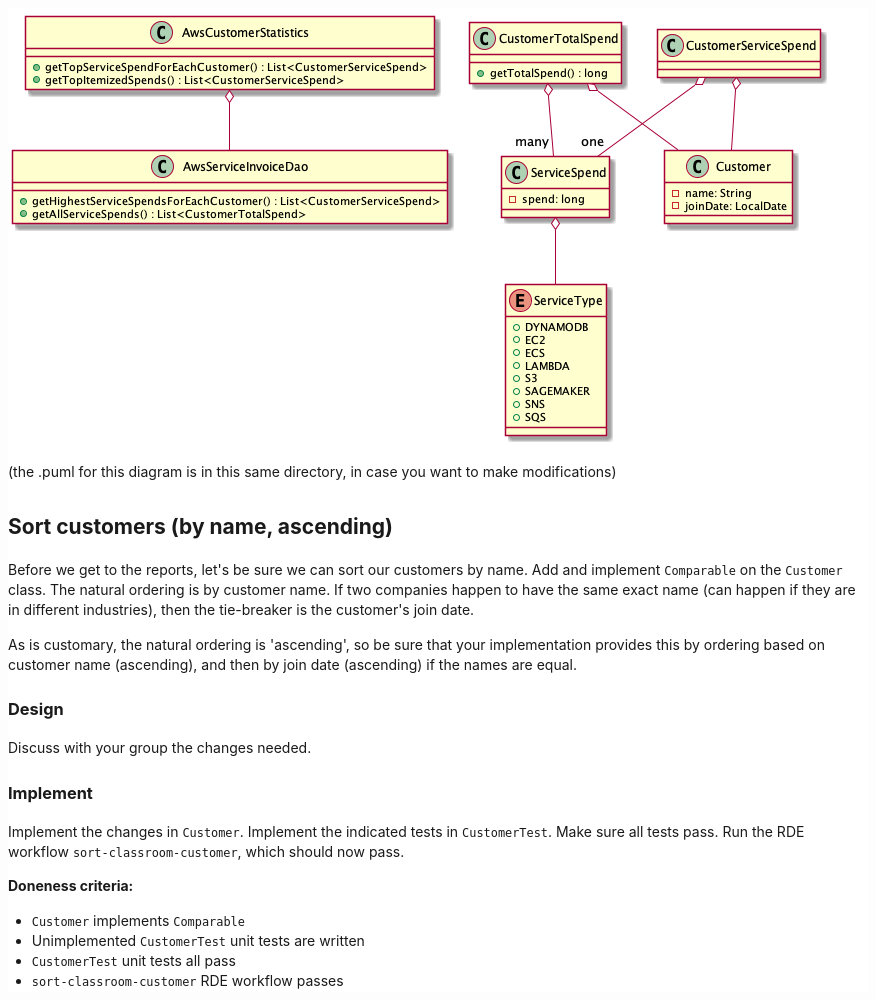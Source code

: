 ![Image: A class diagram representing the classes currently available for AWS Spending Reports](resources/bigspender.png)

(the .puml for this diagram is in this same directory, in case you want
to make modifications)

## Sort customers (by name, ascending)

Before we get to the reports, let's be sure we can sort our customers
by name. Add and implement `Comparable` on the `Customer` class. The
natural ordering is by customer name. If two companies happen to
have the same exact name (can happen if they are in different
industries), then the tie-breaker is the customer's join date.

As is customary, the natural ordering is 'ascending', so be sure
that your implementation provides this by ordering based on customer
name (ascending), and then by join date (ascending) if the names
are equal.

### Design

Discuss with your group the changes needed.

### Implement

Implement the changes in `Customer`. Implement the indicated tests
in `CustomerTest`. Make sure all tests pass. Run the RDE workflow
`sort-classroom-customer`, which should now pass.

**Doneness criteria:**
- `Customer` implements `Comparable`
- Unimplemented `CustomerTest` unit tests are written
- `CustomerTest` unit tests all pass
- `sort-classroom-customer` RDE workflow passes
